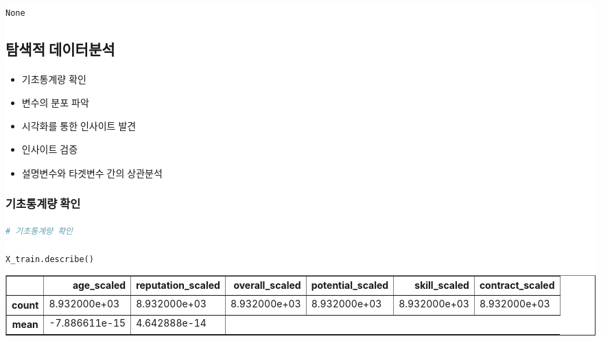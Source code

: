     None


## 탐색적 데이터분석 <a class="anchor" id="chapter3"></a> 

* 기초통계량 확인

* 변수의 분포 파악

* 시각화를 통한 인사이트 발견

* 인사이트 검증

* 설명변수와 타겟변수 간의 상관분석

### 기초통계량 확인 <a class="anchor" id="section_3_1"></a> 


```python
# 기초통계량 확인

X_train.describe()
```





  <div id="df-af7b801a-8f96-444c-a669-9bef9b270b99">
    <div class="colab-df-container">
      <div>
<style scoped>
    .dataframe tbody tr th:only-of-type {
        vertical-align: middle;
    }

    .dataframe tbody tr th {
        vertical-align: top;
    }

    .dataframe thead th {
        text-align: right;
    }
</style>
<table border="1" class="dataframe">
  <thead>
    <tr style="text-align: right;">
      <th></th>
      <th>age_scaled</th>
      <th>reputation_scaled</th>
      <th>overall_scaled</th>
      <th>potential_scaled</th>
      <th>skill_scaled</th>
      <th>contract_scaled</th>
    </tr>
  </thead>
  <tbody>
    <tr>
      <th>count</th>
      <td>8.932000e+03</td>
      <td>8.932000e+03</td>
      <td>8.932000e+03</td>
      <td>8.932000e+03</td>
      <td>8.932000e+03</td>
      <td>8.932000e+03</td>
    </tr>
    <tr>
      <th>mean</th>
      <td>-7.886611e-15</td>
      <td>4.642888e-14</td>